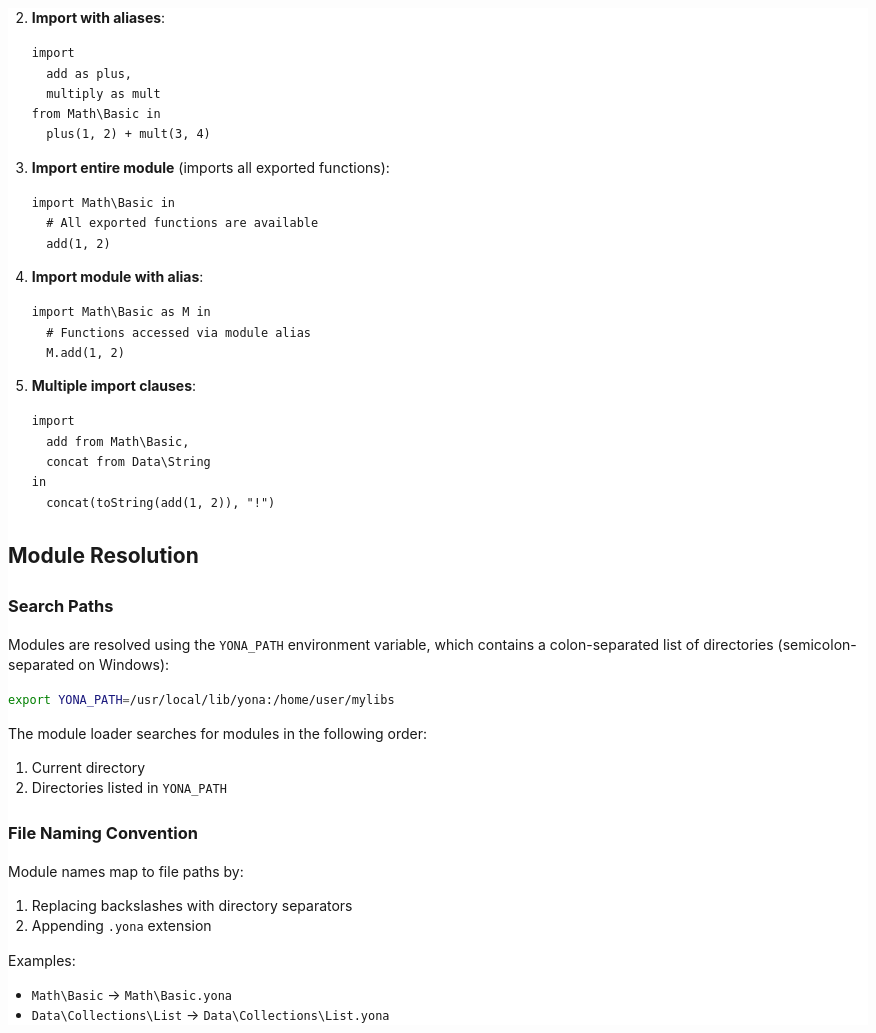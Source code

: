 2. **Import with aliases**:
   ```yona
   import 
     add as plus,
     multiply as mult
   from Math\Basic in
     plus(1, 2) + mult(3, 4)
   ```

3. **Import entire module** (imports all exported functions):
   ```yona
   import Math\Basic in
     # All exported functions are available
     add(1, 2)
   ```

4. **Import module with alias**:
   ```yona
   import Math\Basic as M in
     # Functions accessed via module alias
     M.add(1, 2)
   ```

5. **Multiple import clauses**:
   ```yona
   import
     add from Math\Basic,
     concat from Data\String
   in
     concat(toString(add(1, 2)), "!")
   ```

## Module Resolution

### Search Paths

Modules are resolved using the `YONA_PATH` environment variable, which contains a colon-separated list of directories (semicolon-separated on Windows):

```bash
export YONA_PATH=/usr/local/lib/yona:/home/user/mylibs
```

The module loader searches for modules in the following order:
1. Current directory
2. Directories listed in `YONA_PATH`

### File Naming Convention

Module names map to file paths by:
1. Replacing backslashes with directory separators
2. Appending `.yona` extension

Examples:
- `Math\Basic` → `Math\Basic.yona`
- `Data\Collections\List` → `Data\Collections\List.yona`
